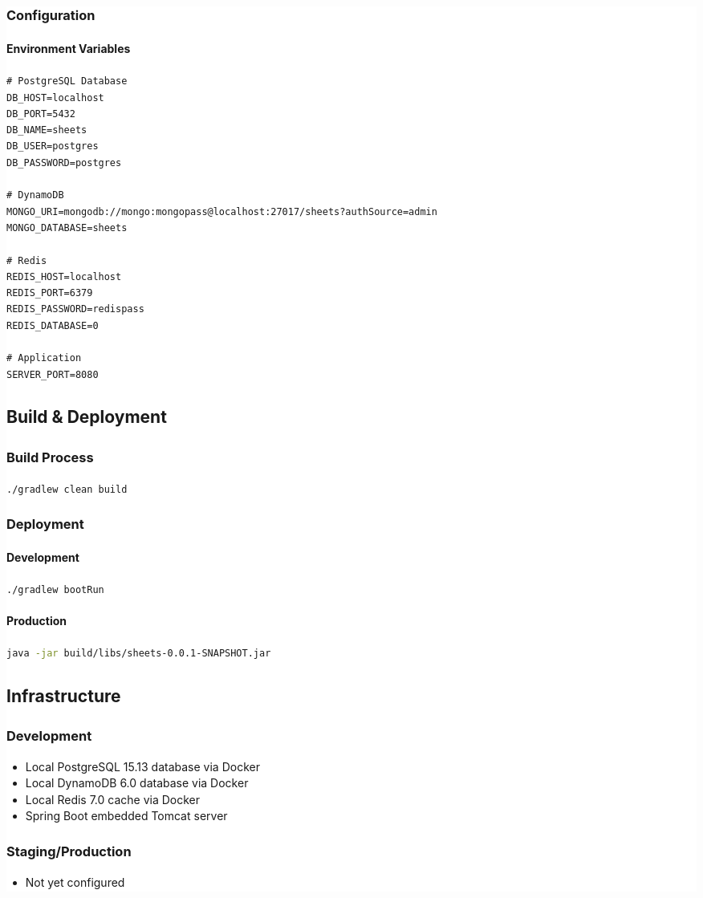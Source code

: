 ### Configuration
#### Environment Variables
```
# PostgreSQL Database
DB_HOST=localhost
DB_PORT=5432
DB_NAME=sheets
DB_USER=postgres
DB_PASSWORD=postgres

# DynamoDB
MONGO_URI=mongodb://mongo:mongopass@localhost:27017/sheets?authSource=admin
MONGO_DATABASE=sheets

# Redis
REDIS_HOST=localhost
REDIS_PORT=6379
REDIS_PASSWORD=redispass
REDIS_DATABASE=0

# Application
SERVER_PORT=8080
```

## Build & Deployment
### Build Process
```bash
./gradlew clean build
```

### Deployment
#### Development
```bash
./gradlew bootRun
```

#### Production
```bash
java -jar build/libs/sheets-0.0.1-SNAPSHOT.jar
```

## Infrastructure
### Development
- Local PostgreSQL 15.13 database via Docker
- Local DynamoDB 6.0 database via Docker
- Local Redis 7.0 cache via Docker
- Spring Boot embedded Tomcat server

### Staging/Production
- Not yet configured
